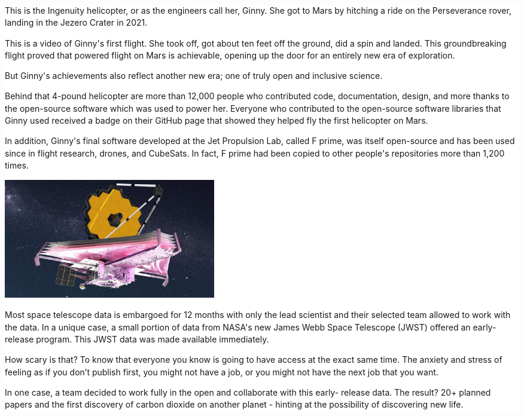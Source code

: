 This is the Ingenuity helicopter, or as the engineers call her, Ginny. She got to Mars by hitching a ride on the Perseverance rover, landing in the Jezero Crater in 2021.

This is a video of Ginny's first flight. She took off, got about ten feet off the ground, did a spin and landed. This groundbreaking flight proved that powered flight on Mars is achievable, opening up the door for an entirely new era of exploration.

But Ginny's achievements also reflect another new era; one of truly open and inclusive science.

Behind that 4-pound helicopter are more than 12,000 people who contributed code, documentation, design, and more thanks to the open-source software which was used to power her. Everyone who contributed to the open-source software libraries that Ginny used received a badge on their GitHub page that showed they helped fly the first helicopter on Mars.

In addition, Ginny's final software developed at the Jet Propulsion Lab, called F prime, was itself open-source and has been used since in flight research, drones, and CubeSats. In fact, F prime had been copied to other people's repositories more than 1,200 times.

<img src="../images/media/image408.jpg" style="width:350px;height:auto;" />

Most space telescope data is embargoed for 12 months with only the lead scientist and their selected team allowed to work with the data. In a unique case, a small portion of data from NASA's new James Webb Space Telescope (JWST) offered an early-release program. This JWST data was made available immediately.

How scary is that? To know that everyone you know is going to have access at the exact same time. The anxiety and stress of feeling as if you don’t publish first, you might not have a job, or you might not have the next job that you want.

In one case, a team decided to work fully in the open and collaborate with this early- release data. The result? 20+ planned papers and the first discovery of carbon dioxide on another planet - hinting at the possibility of discovering new life.
